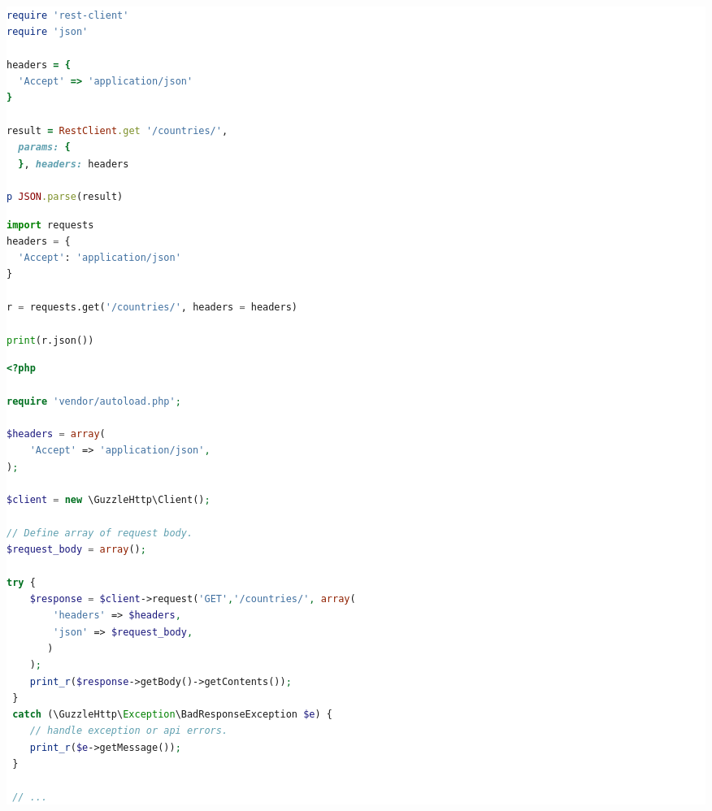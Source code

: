 ```ruby
require 'rest-client'
require 'json'

headers = {
  'Accept' => 'application/json'
}

result = RestClient.get '/countries/',
  params: {
  }, headers: headers

p JSON.parse(result)

```

```python
import requests
headers = {
  'Accept': 'application/json'
}

r = requests.get('/countries/', headers = headers)

print(r.json())

```

```php
<?php

require 'vendor/autoload.php';

$headers = array(
    'Accept' => 'application/json',
);

$client = new \GuzzleHttp\Client();

// Define array of request body.
$request_body = array();

try {
    $response = $client->request('GET','/countries/', array(
        'headers' => $headers,
        'json' => $request_body,
       )
    );
    print_r($response->getBody()->getContents());
 }
 catch (\GuzzleHttp\Exception\BadResponseException $e) {
    // handle exception or api errors.
    print_r($e->getMessage());
 }

 // ...

```
